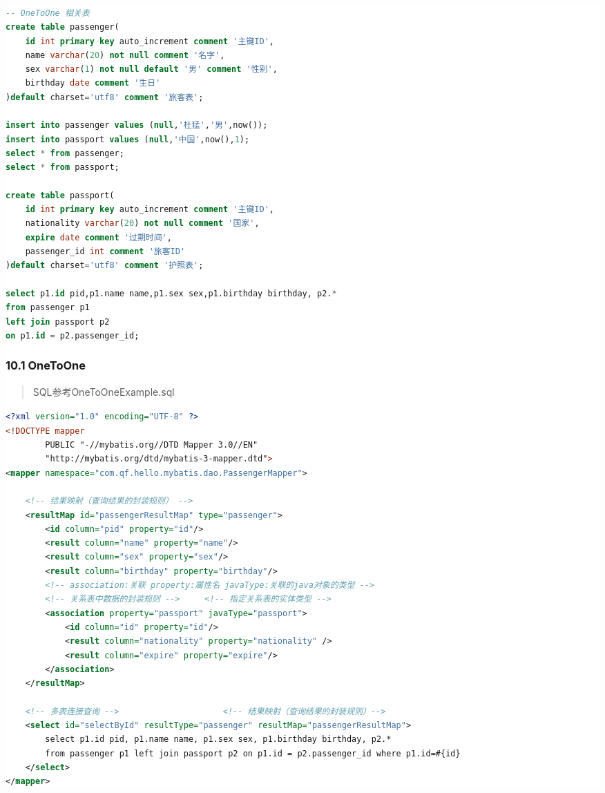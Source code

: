 ``` sql
-- OneToOne 相关表
create table passenger(
    id int primary key auto_increment comment '主键ID',
    name varchar(20) not null comment '名字',
    sex varchar(1) not null default '男' comment '性别',
    birthday date comment '生日'
)default charset='utf8' comment '旅客表';

insert into passenger values (null,'杜猛','男',now());
insert into passport values (null,'中国',now(),1);
select * from passenger;
select * from passport;

create table passport(
    id int primary key auto_increment comment '主键ID',
    nationality varchar(20) not null comment '国家',
    expire date comment '过期时间',
    passenger_id int comment '旅客ID'
)default charset='utf8' comment '护照表';

select p1.id pid,p1.name name,p1.sex sex,p1.birthday birthday, p2.*
from passenger p1 
left join passport p2 
on p1.id = p2.passenger_id;
``` 



### 10.1 OneToOne

> SQL参考OneToOneExample.sql

``` xml
<?xml version="1.0" encoding="UTF-8" ?>
<!DOCTYPE mapper
        PUBLIC "-//mybatis.org//DTD Mapper 3.0//EN"
        "http://mybatis.org/dtd/mybatis-3-mapper.dtd">
<mapper namespace="com.qf.hello.mybatis.dao.PassengerMapper">

    <!-- 结果映射（查询结果的封装规则） -->
    <resultMap id="passengerResultMap" type="passenger">
        <id column="pid" property="id"/>
        <result column="name" property="name"/>
        <result column="sex" property="sex"/>
        <result column="birthday" property="birthday"/>
        <!-- association:关联 property:属性名 javaType:关联的java对象的类型 -->
        <!-- 关系表中数据的封装规则 -->	 <!-- 指定关系表的实体类型 -->
        <association property="passport" javaType="passport">
            <id column="id" property="id"/>
            <result column="nationality" property="nationality" />
            <result column="expire" property="expire"/>
        </association>
    </resultMap>

    <!-- 多表连接查询 -->					  	<!-- 结果映射（查询结果的封装规则）-->
    <select id="selectById" resultType="passenger" resultMap="passengerResultMap">
        select p1.id pid, p1.name name, p1.sex sex, p1.birthday birthday, p2.*
        from passenger p1 left join passport p2 on p1.id = p2.passenger_id where p1.id=#{id}
    </select>
</mapper>
``` 
